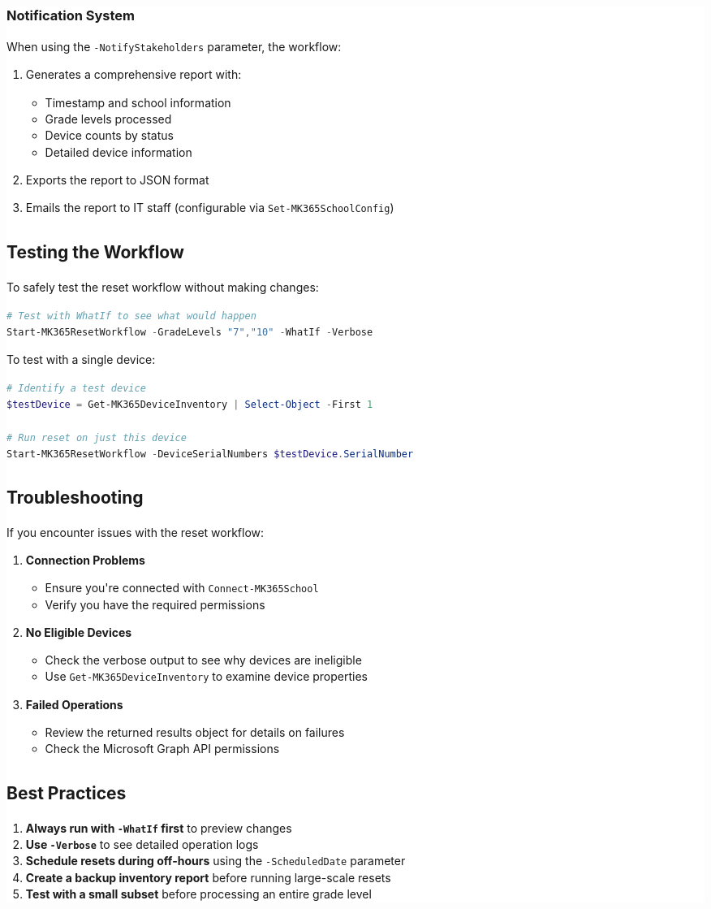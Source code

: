 ### Notification System

When using the `-NotifyStakeholders` parameter, the workflow:

1. Generates a comprehensive report with:
   - Timestamp and school information
   - Grade levels processed
   - Device counts by status
   - Detailed device information

2. Exports the report to JSON format

3. Emails the report to IT staff (configurable via `Set-MK365SchoolConfig`)

## Testing the Workflow

To safely test the reset workflow without making changes:

```powershell
# Test with WhatIf to see what would happen
Start-MK365ResetWorkflow -GradeLevels "7","10" -WhatIf -Verbose
```

To test with a single device:

```powershell
# Identify a test device
$testDevice = Get-MK365DeviceInventory | Select-Object -First 1

# Run reset on just this device
Start-MK365ResetWorkflow -DeviceSerialNumbers $testDevice.SerialNumber
```

## Troubleshooting

If you encounter issues with the reset workflow:

1. **Connection Problems**
   - Ensure you're connected with `Connect-MK365School`
   - Verify you have the required permissions

2. **No Eligible Devices**
   - Check the verbose output to see why devices are ineligible
   - Use `Get-MK365DeviceInventory` to examine device properties

3. **Failed Operations**
   - Review the returned results object for details on failures
   - Check the Microsoft Graph API permissions

## Best Practices

1. **Always run with `-WhatIf` first** to preview changes
2. **Use `-Verbose`** to see detailed operation logs
3. **Schedule resets during off-hours** using the `-ScheduledDate` parameter
4. **Create a backup inventory report** before running large-scale resets
5. **Test with a small subset** before processing an entire grade level
